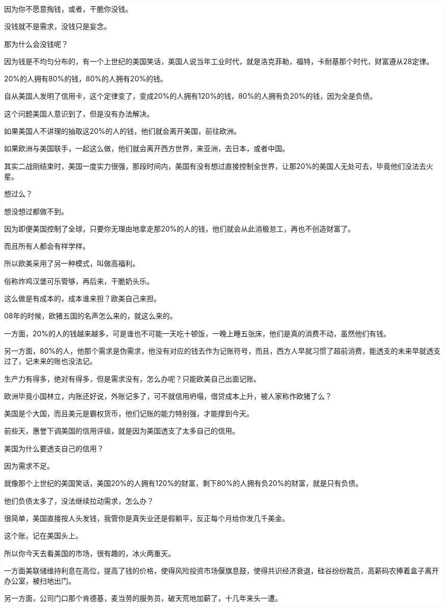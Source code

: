 因为你不愿意掏钱，或者，干脆你没钱。

没钱就不是需求，没钱只是妄念。

那为什么会没钱呢？  

因为钱是不均匀分布的，有一个上世纪的美国笑话，美国人说当年工业时代，就是洛克菲勒，福特，卡耐基那个时代，财富遵从28定律。  

20%的人拥有80%的钱，80%的人拥有20%的钱。

自从美国人发明了信用卡，这个定律变了，变成20%的人拥有120%的钱，80%的人拥有负20%的钱，因为全是负债。

这个问题美国人意识到了，但是没有办法解决。  

如果美国人不讲理的抽取这20%的人的钱，他们就会离开美国，前往欧洲。  

如果欧洲与美国联手，一起这么做，他们就会离开西方世界，来亚洲，去日本，或者中国。  

其实二战刚结束时，美国一度实力很强，那段时间内，美国有没有想过直接控制全世界，让那20%的美国人无处可去，毕竟他们没法去火星。

想过么？

想没想过都做不到。

因为即便美国控制了全球，只要你无理由地拿走那20%的人的钱，他们就会从此消极怠工，再也不创造财富了。  

而且所有人都会有样学样。  

所以欧美采用了另一种模式，叫做高福利。  

俗称炸鸡汉堡可乐管够，再后来，干脆奶头乐。  

这么做是有成本的，成本谁来担？欧美自己来担。

08年的时候，欧猪五国的名声怎么来的，就这么来的。  

一方面，20%的人的钱越来越多，可是谁也不可能一天吃十顿饭，一晚上睡五张床，他们是真的消费不动，虽然他们有钱。

另一方面，80%的人，他那个需求是伪需求，他没有对应的钱去作为记账符号，而且，西方人早就习惯了超前消费，能透支的未来早就透支过了，记未来的账也没法记。

生产力有得多，绝对有得多，但是需求没有，怎么办呢？只能欧美自己出面记账。  

欧洲毕竟小国林立，内账还好说，外账记多了，可不就信用坍塌，借贷成本上升，被人家称作欧猪了么？  

美国是个大国，而且美元是霸权货币，他们记账的能力特别强，才能撑到今天。  

前些天，惠誉下调美国的信用评级，就是因为美国透支了太多自己的信用。

美国为什么要透支自己的信用？  

因为需求不足。  

就像那个上世纪的美国笑话，美国20%的人拥有120%的财富，剩下80%的人拥有负20%的财富，就是只有负债。

他们负债太多了，没法继续拉动需求，怎么办？  

很简单，美国直接按人头发钱，我管你是真失业还是假躺平，反正每个月给你发几千美金。

这个账，记在美国头上。  

所以你今天去看美国的市场，很有趣的，冰火两重天。  

一方面美联储维持利息在高位，提高了钱的价格，使得风险投资市场偃旗息鼓，使得共识经济衰退，硅谷纷纷裁员，高薪码农捧着盒子离开办公室，被扫地出门。

另一方面，公司门口那个肯德基，麦当劳的服务员，破天荒地加薪了，十几年来头一遭。
